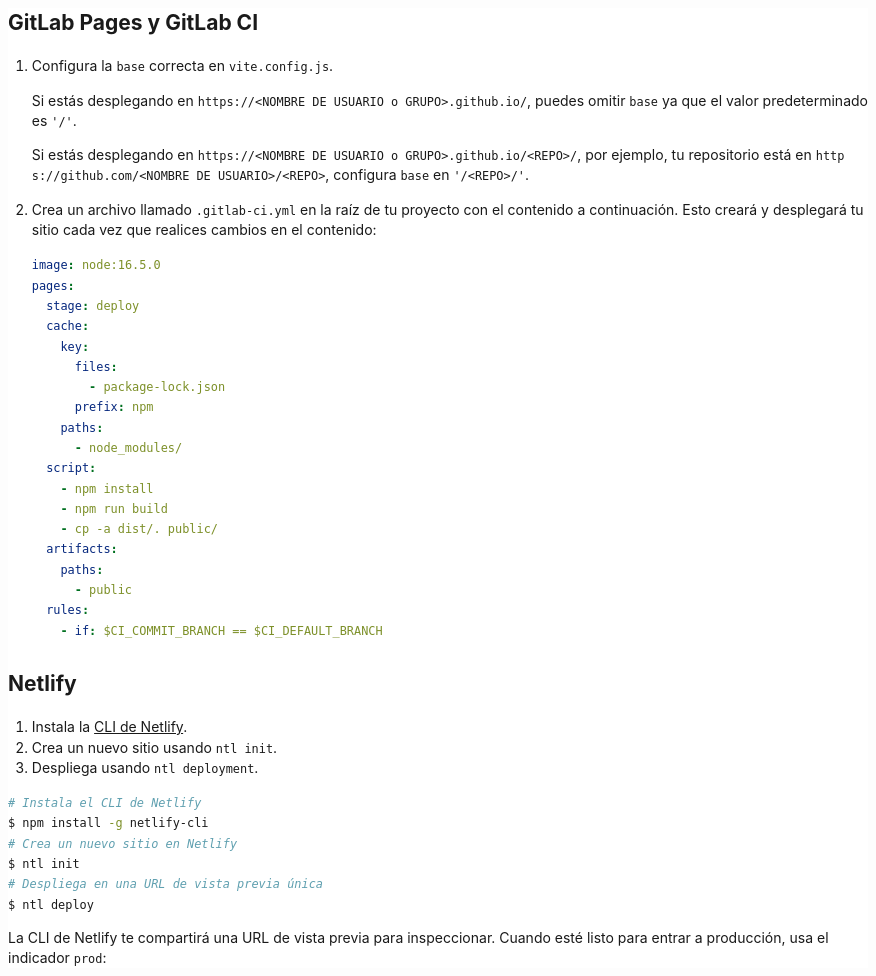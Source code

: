 

## GitLab Pages y GitLab CI

1. Configura la `base` correcta en `vite.config.js`.

   Si estás desplegando en `https://<NOMBRE DE USUARIO o GRUPO>.github.io/`, puedes omitir `base` ya que el valor predeterminado es `'/'`.

   Si estás desplegando en `https://<NOMBRE DE USUARIO o GRUPO>.github.io/<REPO>/`, por ejemplo, tu repositorio está en `https://github.com/<NOMBRE DE USUARIO>/<REPO>`, configura `base` en `'/<REPO>/'`.

2. Crea un archivo llamado `.gitlab-ci.yml` en la raíz de tu proyecto con el contenido a continuación. Esto creará y desplegará tu sitio cada vez que realices cambios en el contenido:

   ```yaml
   image: node:16.5.0
   pages:
     stage: deploy
     cache:
       key:
         files:
           - package-lock.json
         prefix: npm
       paths:
         - node_modules/
     script:
       - npm install
       - npm run build
       - cp -a dist/. public/
     artifacts:
       paths:
         - public
     rules:
       - if: $CI_COMMIT_BRANCH == $CI_DEFAULT_BRANCH
   ```

## Netlify

1. Instala la [CLI de Netlify](https://cli.netlify.com/).
2. Crea un nuevo sitio usando `ntl init`.
3. Despliega usando `ntl deployment`.

```bash
# Instala el CLI de Netlify
$ npm install -g netlify-cli
# Crea un nuevo sitio en Netlify
$ ntl init
# Despliega en una URL de vista previa única
$ ntl deploy
```

La CLI de Netlify te compartirá una URL de vista previa para inspeccionar. Cuando esté listo para entrar a producción, usa el indicador `prod`:
